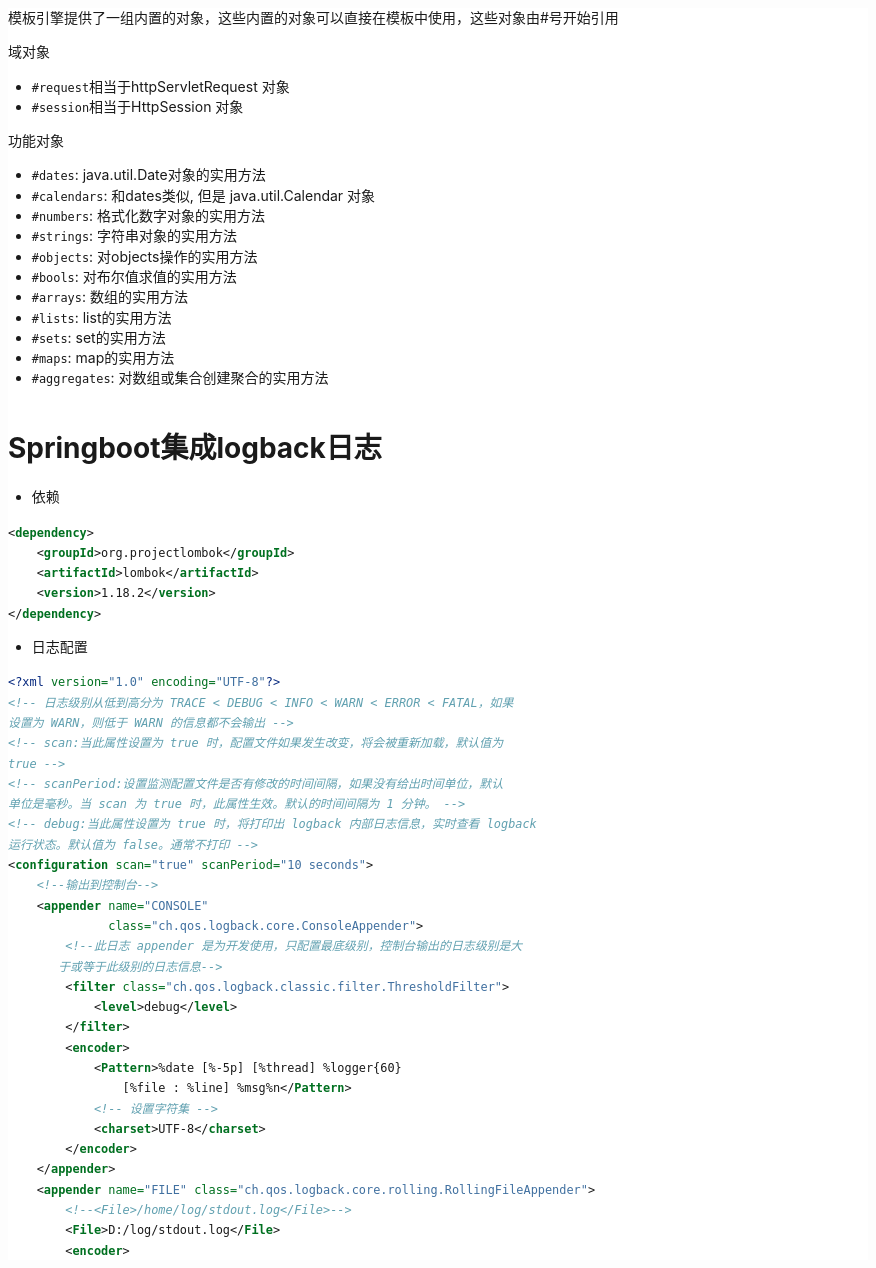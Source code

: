 模板引擎提供了一组内置的对象，这些内置的对象可以直接在模板中使用，这些对象由#号开始引用

域对象

* `#request`相当于httpServletRequest 对象
* `#session`相当于HttpSession 对象

功能对象

* `#dates`: java.util.Date对象的实用方法
* `#calendars`: 和dates类似, 但是 java.util.Calendar 对象
* `#numbers`: 格式化数字对象的实用方法
* `#strings`: 字符串对象的实用方法
* `#objects`: 对objects操作的实用方法
* `#bools`: 对布尔值求值的实用方法
* `#arrays`: 数组的实用方法
* `#lists`: list的实用方法
* `#sets`: set的实用方法
* `#maps`: map的实用方法
* `#aggregates`: 对数组或集合创建聚合的实用方法



# Springboot集成logback日志

* 依赖

~~~xml
<dependency>
    <groupId>org.projectlombok</groupId>
    <artifactId>lombok</artifactId>
    <version>1.18.2</version>
</dependency>
~~~

* 日志配置

~~~xml
<?xml version="1.0" encoding="UTF-8"?>
<!-- 日志级别从低到高分为 TRACE < DEBUG < INFO < WARN < ERROR < FATAL，如果
设置为 WARN，则低于 WARN 的信息都不会输出 -->
<!-- scan:当此属性设置为 true 时，配置文件如果发生改变，将会被重新加载，默认值为
true -->
<!-- scanPeriod:设置监测配置文件是否有修改的时间间隔，如果没有给出时间单位，默认
单位是毫秒。当 scan 为 true 时，此属性生效。默认的时间间隔为 1 分钟。 -->
<!-- debug:当此属性设置为 true 时，将打印出 logback 内部日志信息，实时查看 logback
运行状态。默认值为 false。通常不打印 -->
<configuration scan="true" scanPeriod="10 seconds">
    <!--输出到控制台-->
    <appender name="CONSOLE"
              class="ch.qos.logback.core.ConsoleAppender">
        <!--此日志 appender 是为开发使用，只配置最底级别，控制台输出的日志级别是大
       于或等于此级别的日志信息-->
        <filter class="ch.qos.logback.classic.filter.ThresholdFilter">
            <level>debug</level>
        </filter>
        <encoder>
            <Pattern>%date [%-5p] [%thread] %logger{60}
                [%file : %line] %msg%n</Pattern>
            <!-- 设置字符集 -->
            <charset>UTF-8</charset>
        </encoder>
    </appender>
    <appender name="FILE" class="ch.qos.logback.core.rolling.RollingFileAppender">
        <!--<File>/home/log/stdout.log</File>-->
        <File>D:/log/stdout.log</File>
        <encoder>
~~~
